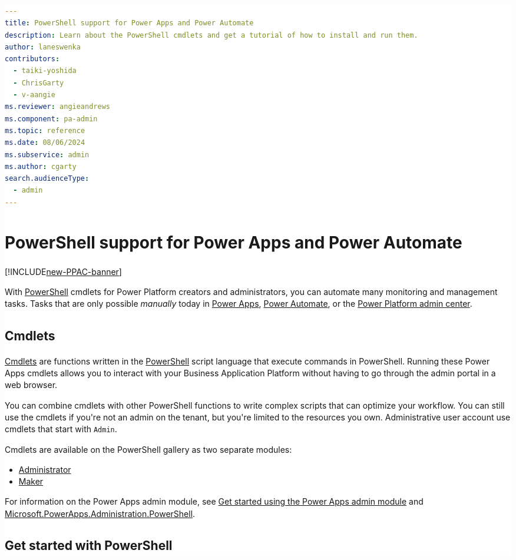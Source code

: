 ```yaml
---
title: PowerShell support for Power Apps and Power Automate
description: Learn about the PowerShell cmdlets and get a tutorial of how to install and run them.
author: laneswenka
contributors:
  - taiki-yoshida 
  - ChrisGarty
  - v-aangie
ms.reviewer: angieandrews
ms.component: pa-admin
ms.topic: reference
ms.date: 08/06/2024
ms.subservice: admin
ms.author: cgarty
search.audienceType: 
  - admin
---
```


# PowerShell support for Power Apps and Power Automate

[!INCLUDE[new-PPAC-banner](~/includes/new-PPAC-banner.md)]

With [PowerShell](/powershell/scripting/overview) cmdlets for Power Platform creators and administrators, you can automate many monitoring and management tasks. Tasks that are only possible _manually_ today in [Power Apps](https://make.powerapps.com/), [Power Automate](https://make.powerautomate.com/), or the [Power Platform admin center](https://admin.powerplatform.microsoft.com/).

## Cmdlets

[Cmdlets](/powershell/scripting/developer/cmdlet/cmdlet-overview) are functions written in the [PowerShell](/powershell/scripting/overview) script language that execute commands in PowerShell. Running these Power Apps cmdlets allows you to interact with your Business Application Platform without having to go through the admin portal in a web browser.

You can combine cmdlets with other PowerShell functions to write complex scripts that can optimize your workflow. You can still use the cmdlets if you're not an admin on the tenant, but you're limited to the resources you own. Administrative user account use cmdlets that start with `Admin`.

Cmdlets are available on the PowerShell gallery as two separate modules:

- [Administrator](https://www.powershellgallery.com/packages/Microsoft.PowerApps.Administration.PowerShell)
- [Maker](https://www.powershellgallery.com/packages/Microsoft.PowerApps.PowerShell)

For information on the Power Apps admin module, see [Get started using the Power Apps admin module](/powershell/powerapps/get-started-powerapps-admin) and [Microsoft.PowerApps.Administration.PowerShell](/powershell/module/microsoft.powerapps.administration.powershell).

## Get started with PowerShell

